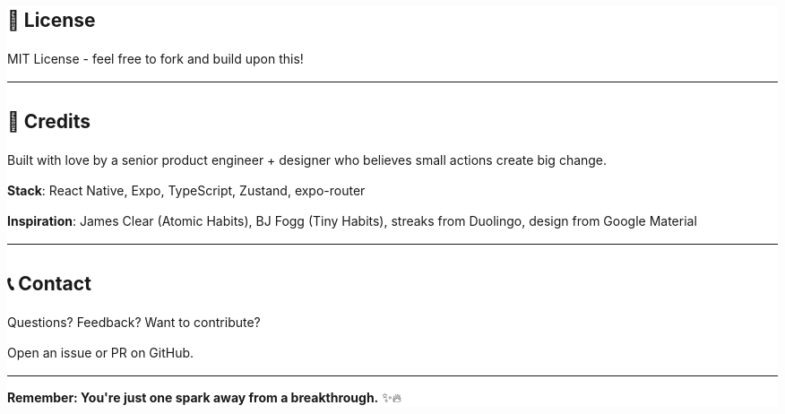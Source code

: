 
## 📝 License

MIT License - feel free to fork and build upon this!

---

## 🙏 Credits

Built with love by a senior product engineer + designer who believes small actions create big change.

**Stack**: React Native, Expo, TypeScript, Zustand, expo-router

**Inspiration**: James Clear (Atomic Habits), BJ Fogg (Tiny Habits), streaks from Duolingo, design from Google Material

---

## 📞 Contact

Questions? Feedback? Want to contribute?

Open an issue or PR on GitHub.

---

**Remember: You're just one spark away from a breakthrough.** ✨🔥
